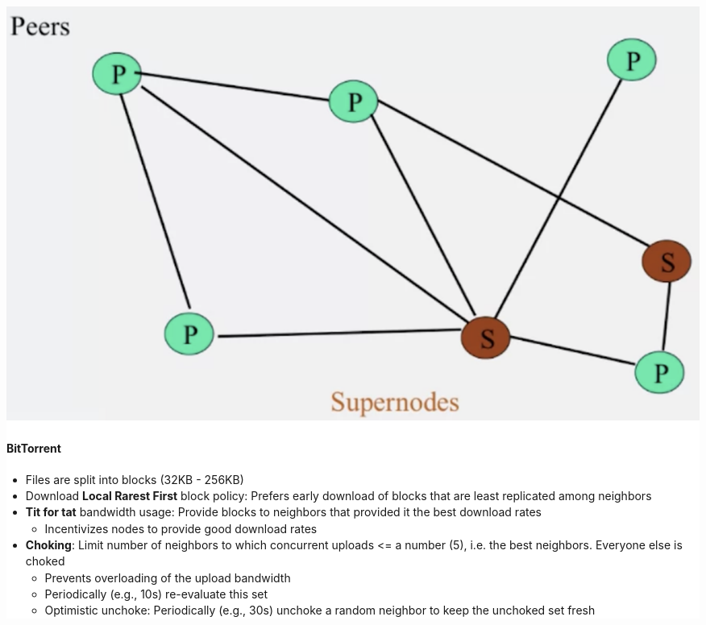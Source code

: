 ![FastTrack structure](<../../.gitbook/assets/Screen Shot 2021-07-04 at 3.03.05 PM.png>)

#### BitTorrent

* Files are split into blocks (32KB - 256KB)
* Download **Local Rarest First** block policy: Prefers early download of blocks that are least replicated among neighbors
* **Tit for tat** bandwidth usage: Provide blocks to neighbors that provided it the best download rates
  * Incentivizes nodes to provide good download rates
* **Choking**: Limit number of neighbors to which concurrent uploads <= a number (5), i.e. the best neighbors. Everyone else is choked
  * Prevents overloading of the upload bandwidth
  * Periodically (e.g., 10s) re-evaluate this set
  * Optimistic unchoke: Periodically (e.g., 30s) unchoke a random neighbor to keep the unchoked set fresh
